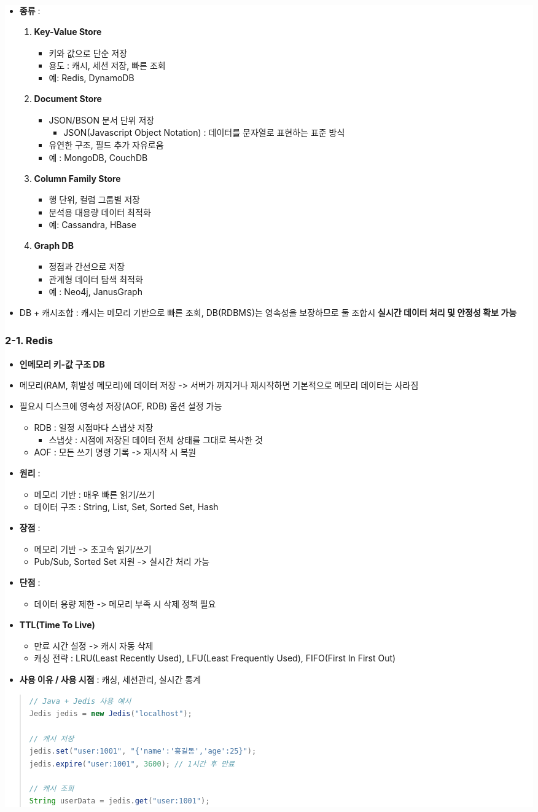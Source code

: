  + **종류** :
     1. **Key-Value Store**
         + 키와 값으로 단순 저장
         + 용도 : 캐시, 세션 저장, 빠른 조회
         + 예: Redis, DynamoDB

     2. **Document Store**
         + JSON/BSON 문서 단위 저장
             + JSON(Javascript Object Notation) : 데이터를 문자열로 표현하는 표준 방식
         + 유연한 구조, 필드 추가 자유로움
         + 예 : MongoDB, CouchDB

     3. **Column Family Store**
         + 행 단위, 컬럼 그룹별 저장
         + 분석용 대용량 데이터 최적화
         + 예: Cassandra, HBase

     4. **Graph DB**
         + 정점과 간선으로 저장
         + 관계형 데이터 탐색 최적화
         + 예 : Neo4j, JanusGraph

 + DB + 캐시조합 : 캐시는 메모리 기반으로 빠른 조회, DB(RDBMS)는 영속성을 보장하므로 둘 조합시 **실시간 데이터 처리 및 안정성 확보 가능**

### 2-1. Redis
 + **인메모리 키-값 구조 DB**
 + 메모리(RAM, 휘발성 메모리)에 데이터 저장 -> 서버가 꺼지거나 재시작하면 기본적으로 메모리 데이터는 사라짐
 + 필요시 디스크에 영속성 저장(AOF, RDB) 옵션 설정 가능
     + RDB : 일정 시점마다 스냅샷 저장
         + 스냅샷 : 시점에 저장된 데이터 전체 상태를 그대로 복사한 것
     + AOF : 모든 쓰기 명령 기록 -> 재시작 시 복원

 + **원리** : 
     + 메모리 기반 : 매우 빠른 읽기/쓰기
     + 데이터 구조 : String, List, Set, Sorted Set, Hash

 + **장점** : 
    + 메모리 기반 -> 초고속 읽기/쓰기
    + Pub/Sub, Sorted Set 지원 -> 실시간 처리 가능

 + **단점** : 
     + 데이터 용량 제한 -> 메모리 부족 시 삭제 정책 필요

 + **TTL(Time To Live)**
     + 만료 시간 설정 -> 캐시 자동 삭제
     + 캐싱 전략 : LRU(Least Recently Used), LFU(Least Frequently Used), FIFO(First In First Out)

 + **사용 이유 / 사용 시점** : 캐싱, 세션관리, 실시간 통계

 > ```java
 > // Java + Jedis 사용 예시
 > Jedis jedis = new Jedis("localhost");
 > 
 > // 캐시 저장
 > jedis.set("user:1001", "{'name':'홍길동','age':25}");
 > jedis.expire("user:1001", 3600); // 1시간 후 만료
 > 
 > // 캐시 조회
 > String userData = jedis.get("user:1001");
 > ```
